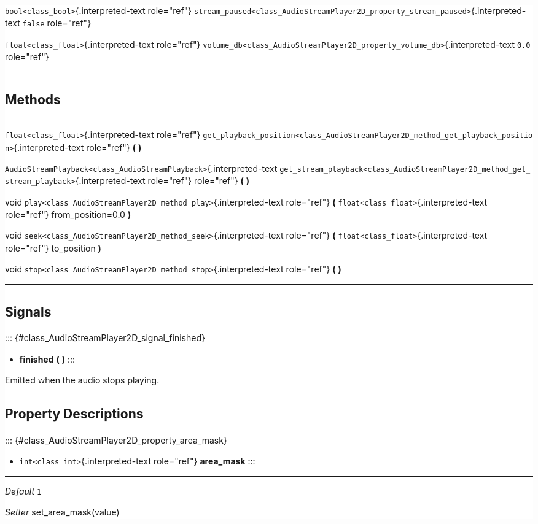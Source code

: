   `bool<class_bool>`{.interpreted-text role="ref"}     `stream_paused<class_AudioStreamPlayer2D_property_stream_paused>`{.interpreted-text   `false`
                                                       role="ref"}                                                                           

  `float<class_float>`{.interpreted-text role="ref"}   `volume_db<class_AudioStreamPlayer2D_property_volume_db>`{.interpreted-text           `0.0`
                                                       role="ref"}                                                                           
  ---------------------------------------------------- ------------------------------------------------------------------------------------- -------------

Methods
-------

  -------------------------------------------------------------------- ---------------------------------------------------------------------------------------------------
  `float<class_float>`{.interpreted-text role="ref"}                   `get_playback_position<class_AudioStreamPlayer2D_method_get_playback_position>`{.interpreted-text
                                                                       role="ref"} **(** **)**

  `AudioStreamPlayback<class_AudioStreamPlayback>`{.interpreted-text   `get_stream_playback<class_AudioStreamPlayer2D_method_get_stream_playback>`{.interpreted-text
  role="ref"}                                                          role="ref"} **(** **)**

  void                                                                 `play<class_AudioStreamPlayer2D_method_play>`{.interpreted-text role="ref"} **(**
                                                                       `float<class_float>`{.interpreted-text role="ref"} from\_position=0.0 **)**

  void                                                                 `seek<class_AudioStreamPlayer2D_method_seek>`{.interpreted-text role="ref"} **(**
                                                                       `float<class_float>`{.interpreted-text role="ref"} to\_position **)**

  void                                                                 `stop<class_AudioStreamPlayer2D_method_stop>`{.interpreted-text role="ref"} **(** **)**
  -------------------------------------------------------------------- ---------------------------------------------------------------------------------------------------

Signals
-------

::: {#class_AudioStreamPlayer2D_signal_finished}
-   **finished** **(** **)**
:::

Emitted when the audio stops playing.

Property Descriptions
---------------------

::: {#class_AudioStreamPlayer2D_property_area_mask}
-   `int<class_int>`{.interpreted-text role="ref"} **area\_mask**
:::

  ----------- ------------------------
  *Default*   `1`

  *Setter*    set\_area\_mask(value)
